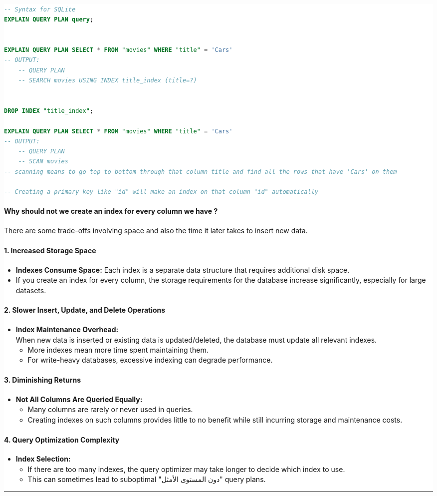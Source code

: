 ```sql
-- Syntax for SQLite
EXPLAIN QUERY PLAN query;


EXPLAIN QUERY PLAN SELECT * FROM "movies" WHERE "title" = 'Cars'
-- OUTPUT:
	-- QUERY PLAN
	-- SEARCH movies USING INDEX title_index (title=?)


DROP INDEX "title_index";

EXPLAIN QUERY PLAN SELECT * FROM "movies" WHERE "title" = 'Cars'
-- OUTPUT:
	-- QUERY PLAN
	-- SCAN movies
-- scanning means to go top to bottom through that column title and find all the rows that have 'Cars' on them

-- Creating a primary key like "id" will make an index on that column "id" automatically
```

#### Why should not we create an index for every column we have ?
There are some trade-offs involving space and also the time it later takes to insert new data.

#### 1. **Increased Storage Space**
- **Indexes Consume Space:** Each index is a separate data structure that requires additional disk space.
- If you create an index for every column, the storage requirements for the database increase significantly, especially for large datasets.

#### 2. **Slower Insert, Update, and Delete Operations**
- **Index Maintenance Overhead:**  
    When new data is inserted or existing data is updated/deleted, the database must update all relevant indexes.
    - More indexes mean more time spent maintaining them.
    - For write-heavy databases, excessive indexing can degrade performance.

#### 3. **Diminishing Returns**
- **Not All Columns Are Queried Equally:**
    - Many columns are rarely or never used in queries.
    - Creating indexes on such columns provides little to no benefit while still incurring storage and maintenance costs.

#### 4. **Query Optimization Complexity**
- **Index Selection:**
    - If there are too many indexes, the query optimizer may take longer to decide which index to use.
    - This can sometimes lead to suboptimal "دون المستوى الأمثل" query plans.
      
-- -
